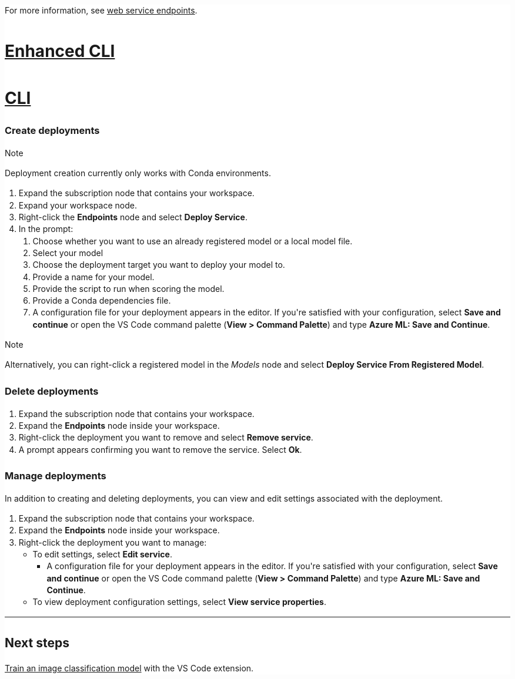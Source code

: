 For more information, see [web service endpoints](concept-azure-machine-learning-architecture.md#web-service-endpoint).

# [Enhanced CLI](#tab/enhanced-cli)

# [CLI](#tab/cli)

### Create deployments

> [!NOTE]
> Deployment creation currently only works with Conda environments.

1. Expand the subscription node that contains your workspace.
1. Expand your workspace node.
1. Right-click the **Endpoints** node and select **Deploy Service**.
1. In the prompt:
    1. Choose whether you want to use an already registered model or a local model file.
    1. Select your model
    1. Choose the deployment target you want to deploy your model to.
    1. Provide a name for your model.
    1. Provide the script to run when scoring the model.
    1. Provide a Conda dependencies file.
    1. A configuration file for your deployment appears in the editor. If you're satisfied with your configuration, select **Save and continue** or open the VS Code command palette (**View > Command Palette**) and type **Azure ML: Save and Continue**.

> [!NOTE]
> Alternatively, you can right-click a registered model in the *Models* node and select **Deploy Service From Registered Model**.

### Delete deployments

1. Expand the subscription node that contains your workspace.
1. Expand the **Endpoints** node inside your workspace.
1. Right-click the deployment you want to remove and select **Remove service**.
1. A prompt appears confirming you want to remove the service. Select **Ok**.

### Manage deployments

In addition to creating and deleting deployments, you can view and edit settings associated with the deployment.

1. Expand the subscription node that contains your workspace.
1. Expand the **Endpoints** node inside your workspace.
1. Right-click the deployment you want to manage:
    - To edit settings, select **Edit service**.
        - A configuration file for your deployment appears in the editor. If you're satisfied with your configuration, select **Save and continue** or open the VS Code command palette (**View > Command Palette**) and type **Azure ML: Save and Continue**.
    - To view deployment configuration settings, select **View service properties**.

---

## Next steps

[Train an image classification model](tutorial-train-deploy-image-classification-model-vscode.md) with the VS Code extension.